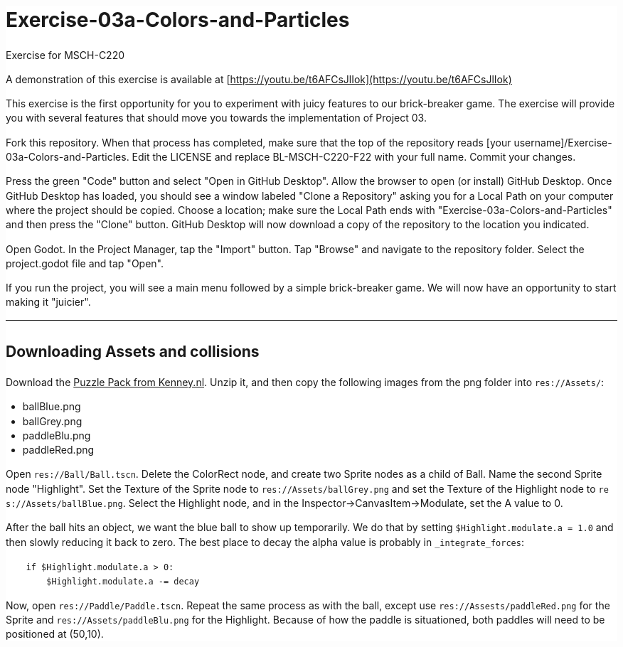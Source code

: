 # Exercise-03a-Colors-and-Particles

Exercise for MSCH-C220

A demonstration of this exercise is available at [https://youtu.be/t6AFCsJlIok](https://youtu.be/t6AFCsJlIok)

This exercise is the first opportunity for you to experiment with juicy features to our brick-breaker game. The exercise will provide you with several features that should move you towards the implementation of Project 03.

Fork this repository. When that process has completed, make sure that the top of the repository reads [your username]/Exercise-03a-Colors-and-Particles. Edit the LICENSE and replace BL-MSCH-C220-F22 with your full name. Commit your changes.

Press the green "Code" button and select "Open in GitHub Desktop". Allow the browser to open (or install) GitHub Desktop. Once GitHub Desktop has loaded, you should see a window labeled "Clone a Repository" asking you for a Local Path on your computer where the project should be copied. Choose a location; make sure the Local Path ends with "Exercise-03a-Colors-and-Particles" and then press the "Clone" button. GitHub Desktop will now download a copy of the repository to the location you indicated.

Open Godot. In the Project Manager, tap the "Import" button. Tap "Browse" and navigate to the repository folder. Select the project.godot file and tap "Open".

If you run the project, you will see a main menu followed by a simple brick-breaker game. We will now have an opportunity to start making it "juicier".

---

## Downloading Assets and collisions

Download the [Puzzle Pack from Kenney.nl](https://kenney.nl/assets/puzzle-pack). Unzip it, and then copy the following images from the png folder into `res://Assets/`:
 * ballBlue.png
 * ballGrey.png
 * paddleBlu.png
 * paddleRed.png

Open `res://Ball/Ball.tscn`. Delete the ColorRect node, and create two Sprite nodes as a child of Ball. Name the second Sprite node "Highlight". Set the Texture of the Sprite node to `res://Assets/ballGrey.png` and set the Texture of the Highlight node to `res://Assets/ballBlue.png`. Select the Highlight node, and in the Inspector->CanvasItem->Modulate, set the A value to 0.

After the ball hits an object, we want the blue ball to show up temporarily. We do that by setting `$Highlight.modulate.a = 1.0` and then slowly reducing it back to zero. The best place to decay the alpha value is probably in `_integrate_forces`:
```
	if $Highlight.modulate.a > 0:
		$Highlight.modulate.a -= decay
```

Now, open `res://Paddle/Paddle.tscn`. Repeat the same process as with the ball, except use `res://Assests/paddleRed.png` for the Sprite and `res://Assets/paddleBlu.png` for the Highlight. Because of how the paddle is situationed, both paddles will need to be positioned at (50,10).

